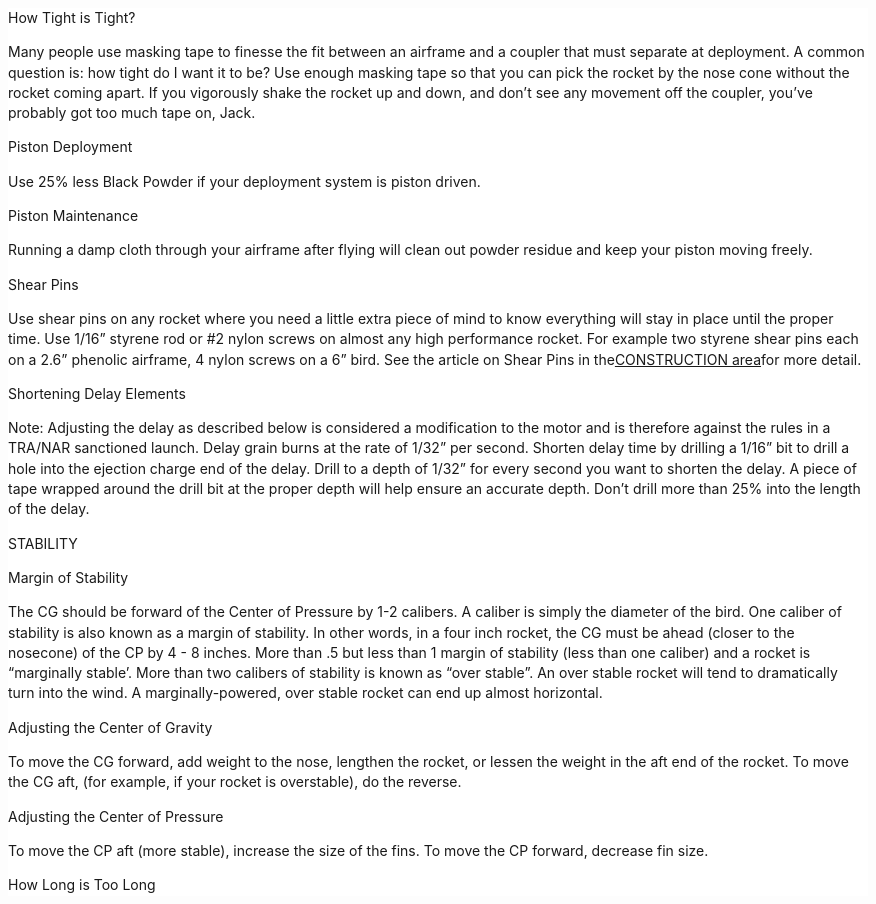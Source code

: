 How Tight is Tight?

Many people use masking tape to finesse the fit between an airframe and a coupler that must separate at deployment. A common question is: how tight do I want it to be? Use enough masking tape so that you can pick the rocket by the nose cone without the rocket coming apart. If you vigorously shake the rocket up and down, and don’t see any movement off the coupler, you’ve probably got too much tape on, Jack.

Piston Deployment

Use 25% less Black Powder if your deployment system is piston driven.

Piston Maintenance

Running a damp cloth through your airframe after flying will clean out powder residue and keep your piston moving freely.

Shear Pins

Use shear pins on any rocket where you need a little extra piece of mind to know everything will stay in place until the proper time. Use 1/16” styrene rod or #2 nylon screws on almost any high performance rocket. For example two styrene shear pins each on a 2.6” phenolic airframe, 4 nylon screws on a 6” bird. See the article on Shear Pins in the[CONSTRUCTION area](index_construction.html)for more detail.

Shortening Delay Elements

Note: Adjusting the delay as described below is considered a modification to the motor and is therefore against the rules in a TRA/NAR sanctioned launch. Delay grain burns at the rate of 1/32” per second. Shorten delay time by drilling a 1/16” bit to drill a hole into the ejection charge end of the delay. Drill to a depth of 1/32” for every second you want to shorten the delay. A piece of tape wrapped around the drill bit at the proper depth will help ensure an accurate depth. Don’t drill more than 25% into the length of the delay.

STABILITY

Margin of Stability

The CG should be forward of the Center of Pressure by 1-2 calibers. A caliber is simply the diameter of the bird. One caliber of stability is also known as a margin of stability. In other words, in a four inch rocket, the CG must be ahead (closer to the nosecone) of the CP by 4 - 8 inches. More than .5 but less than 1 margin of stability (less than one caliber) and a rocket is “marginally stable’. More than two calibers of stability is known as “over stable”. An over stable rocket will tend to dramatically turn into the wind. A marginally-powered, over stable rocket can end up almost horizontal.

Adjusting the Center of Gravity

To move the CG forward, add weight to the nose, lengthen the rocket, or lessen the weight in the aft end of the rocket. To move the CG aft, (for example, if your rocket is overstable), do the reverse.

Adjusting the Center of Pressure

To move the CP aft (more stable), increase the size of the fins. To move the CP forward, decrease fin size.

How Long is Too Long
